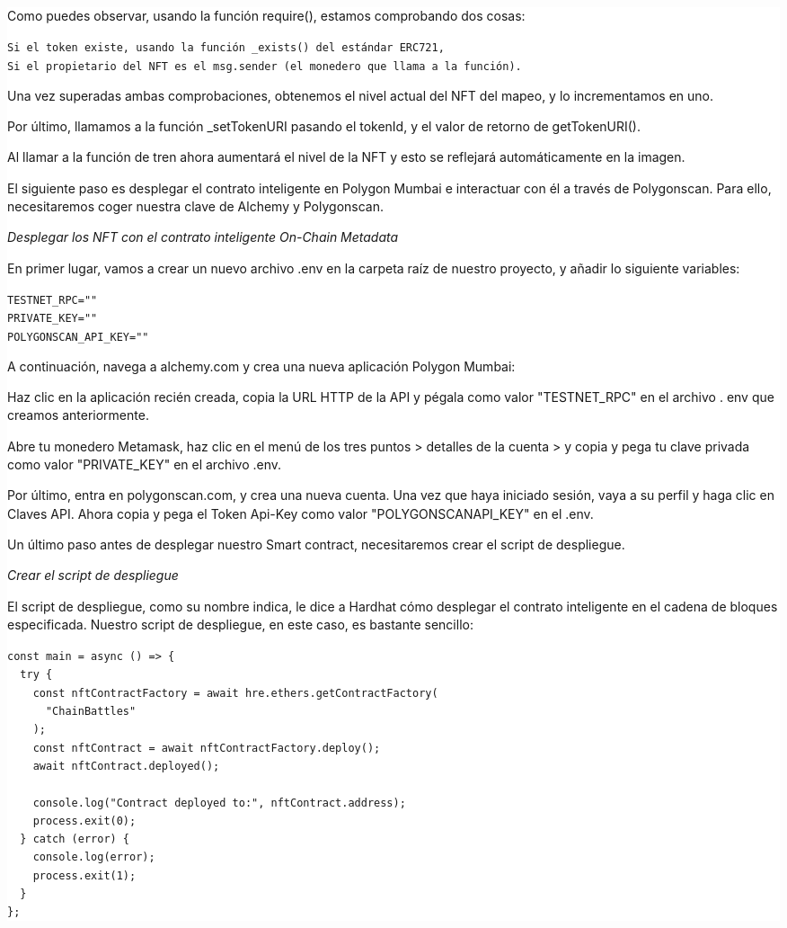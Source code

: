Como puedes observar, usando la función require(), estamos comprobando dos cosas:

    Si el token existe, usando la función _exists() del estándar ERC721,
    Si el propietario del NFT es el msg.sender (el monedero que llama a la función).

Una vez superadas ambas comprobaciones, obtenemos el nivel actual del NFT del mapeo, y lo 
incrementamos en uno.

Por último, llamamos a la función \_setTokenURI pasando el tokenId, y el valor de retorno de 
getTokenURI().

Al llamar a la función de tren ahora aumentará el nivel de la NFT y esto se reflejará automáticamente 
en la imagen.

El siguiente paso es desplegar el contrato inteligente en Polygon Mumbai e interactuar con él a través 
de Polygonscan. Para ello, necesitaremos coger nuestra clave de Alchemy y Polygonscan.

_Desplegar los NFT con el contrato inteligente On-Chain Metadata_

En primer lugar, vamos a crear un nuevo archivo .env en la carpeta raíz de nuestro proyecto, y añadir 
lo siguiente variables:

```
TESTNET_RPC=""
PRIVATE_KEY=""
POLYGONSCAN_API_KEY=""
```

A continuación, navega a alchemy.com y crea una nueva aplicación Polygon Mumbai:

Haz clic en la aplicación recién creada, copia la URL HTTP de la API y pégala como valor "TESTNET_RPC" 
en el archivo . env que creamos anteriormente.

Abre tu monedero Metamask, haz clic en el menú de los tres puntos > detalles de la cuenta > y copia y 
pega tu clave privada como valor "PRIVATE_KEY" en el archivo .env.

Por último, entra en polygonscan.com, y crea una nueva cuenta. Una vez que haya iniciado sesión, vaya 
a su perfil y haga clic en Claves API. Ahora copia y pega el Token Api-Key como valor 
"POLYGONSCANAPI_KEY" en el .env.

Un último paso antes de desplegar nuestro Smart contract, necesitaremos crear el script de despliegue.

_Crear el script de despliegue_

El script de despliegue, como su nombre indica, le dice a Hardhat cómo desplegar el contrato 
inteligente en el cadena de bloques especificada. Nuestro script de despliegue, en este caso, es 
bastante sencillo:

```
const main = async () => {
  try {
    const nftContractFactory = await hre.ethers.getContractFactory(
      "ChainBattles"
    );
    const nftContract = await nftContractFactory.deploy();
    await nftContract.deployed();

    console.log("Contract deployed to:", nftContract.address);
    process.exit(0);
  } catch (error) {
    console.log(error);
    process.exit(1);
  }
};
```